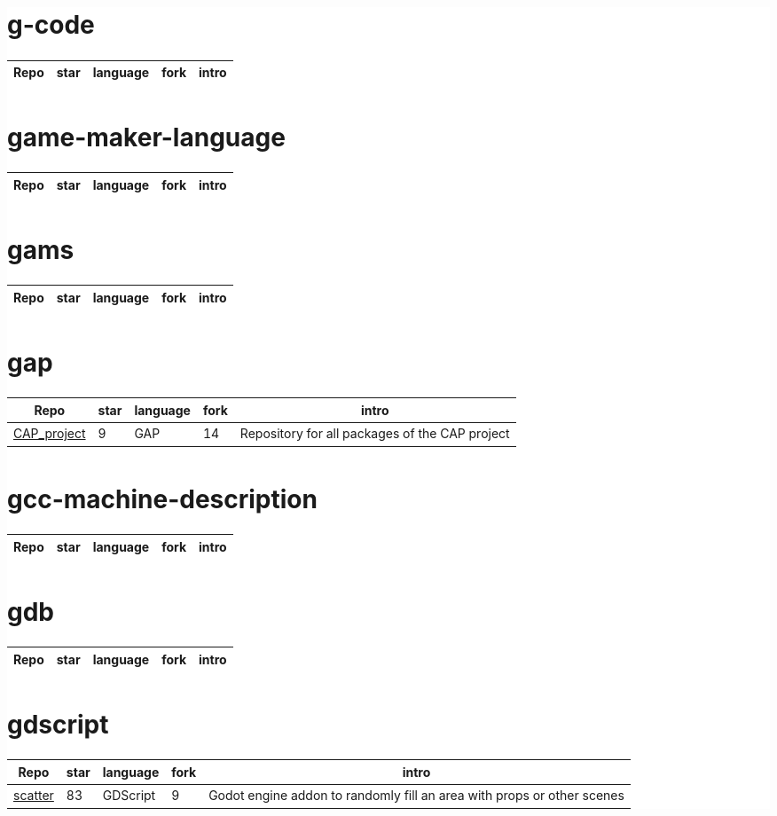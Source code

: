 

# g-code

Repo|star|language|fork|intro
-|-|-|-|-



# game-maker-language

Repo|star|language|fork|intro
-|-|-|-|-



# gams

Repo|star|language|fork|intro
-|-|-|-|-



# gap

Repo|star|language|fork|intro
-|-|-|-|-
[CAP_project](https://github.com/homalg-project/CAP_project)|9|GAP|14|Repository for all packages of the CAP project


# gcc-machine-description

Repo|star|language|fork|intro
-|-|-|-|-



# gdb

Repo|star|language|fork|intro
-|-|-|-|-



# gdscript

Repo|star|language|fork|intro
-|-|-|-|-
[scatter](https://github.com/HungryProton/scatter)|83|GDScript|9|Godot engine addon to randomly fill an area with props or other scenes
